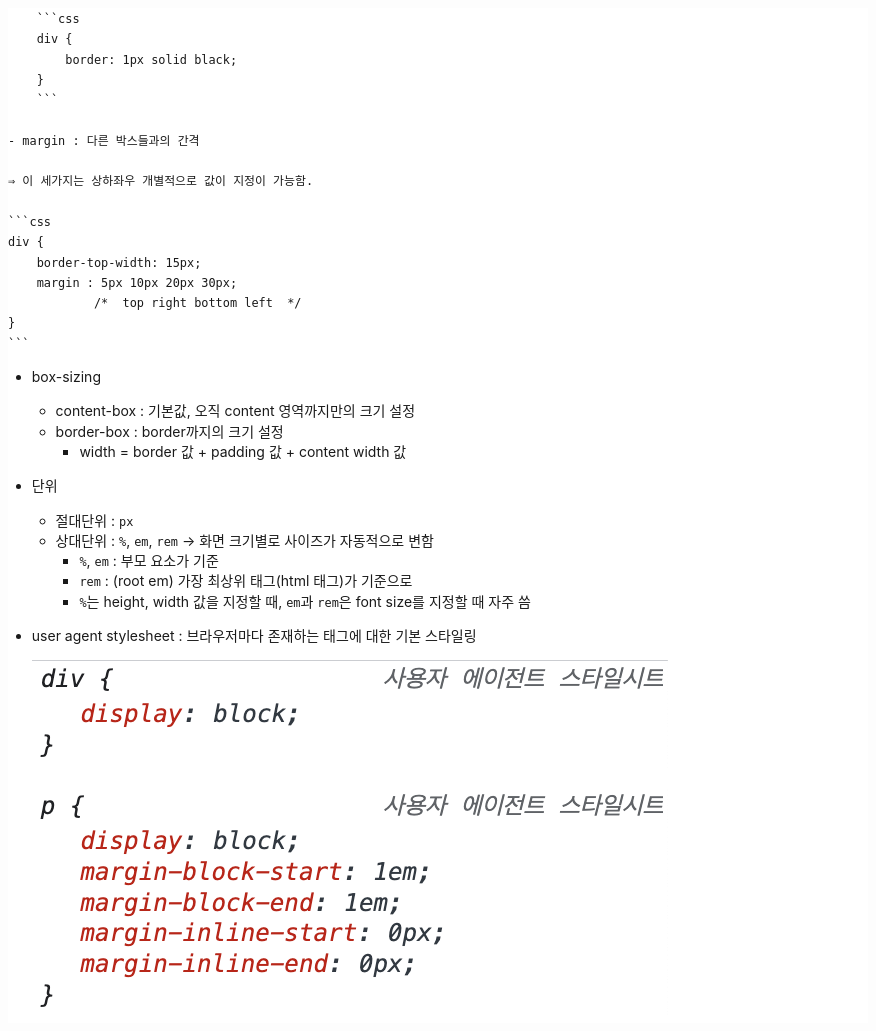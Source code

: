         ```css
        div {
        	border: 1px solid black;
        }
        ```
        
    - margin : 다른 박스들과의 간격
    
    ⇒ 이 세가지는 상하좌우 개별적으로 값이 지정이 가능함.
    
    ```css
    div {
    	border-top-width: 15px;
    	margin : 5px 10px 20px 30px;
    			/*  top right bottom left  */
    } 
    ```
    

- box-sizing
    - content-box : 기본값, 오직 content 영역까지만의 크기 설정
    - border-box : border까지의 크기 설정
        - width = border 값 + padding 값 + content width 값

- 단위
    - 절대단위 : `px`
    - 상대단위 : `%`, `em`, `rem` → 화면 크기별로 사이즈가 자동적으로 변함
        - `%`, `em` : 부모 요소가 기준
        - `rem` : (root em) 가장 최상위 태그(html 태그)가 기준으로
        - `%`는 height, width 값을 지정할 때, `em`과 `rem`은 font size를 지정할 때 자주 씀
        
- user agent stylesheet : 브라우저마다 존재하는 태그에 대한 기본 스타일링
    
    ![Untitled](rdme_images/Untitled%205.png)
    
    ![Untitled](rdme_images/Untitled%206.png)
    